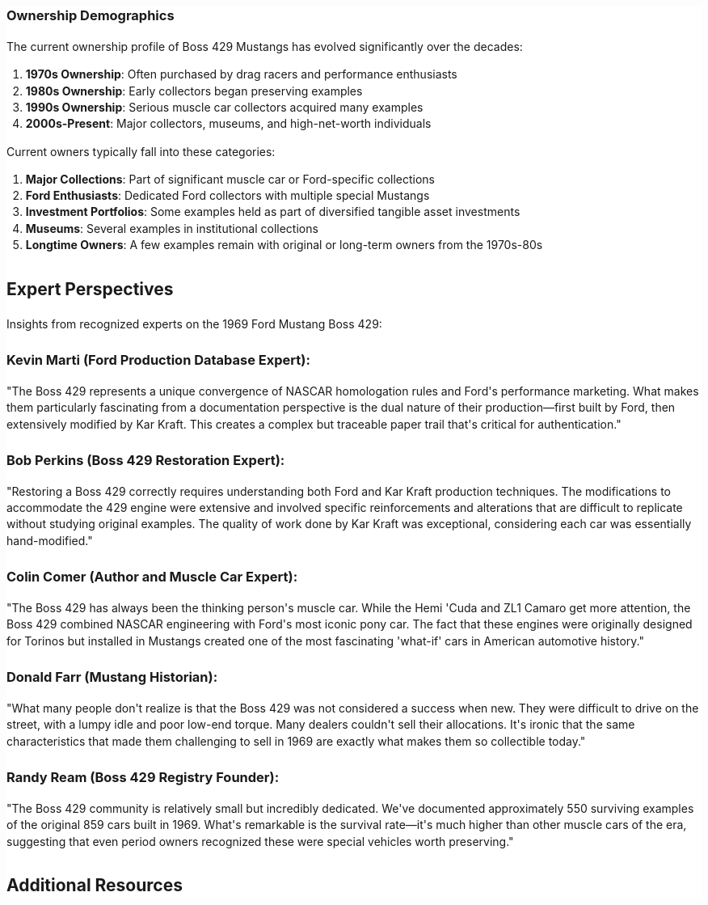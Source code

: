 ### Ownership Demographics
The current ownership profile of Boss 429 Mustangs has evolved significantly over the decades:

1. **1970s Ownership**: Often purchased by drag racers and performance enthusiasts
2. **1980s Ownership**: Early collectors began preserving examples
3. **1990s Ownership**: Serious muscle car collectors acquired many examples
4. **2000s-Present**: Major collectors, museums, and high-net-worth individuals

Current owners typically fall into these categories:
1. **Major Collections**: Part of significant muscle car or Ford-specific collections
2. **Ford Enthusiasts**: Dedicated Ford collectors with multiple special Mustangs
3. **Investment Portfolios**: Some examples held as part of diversified tangible asset investments
4. **Museums**: Several examples in institutional collections
5. **Longtime Owners**: A few examples remain with original or long-term owners from the 1970s-80s

## Expert Perspectives

Insights from recognized experts on the 1969 Ford Mustang Boss 429:

### Kevin Marti (Ford Production Database Expert):
"The Boss 429 represents a unique convergence of NASCAR homologation rules and Ford's performance marketing. What makes them particularly fascinating from a documentation perspective is the dual nature of their production—first built by Ford, then extensively modified by Kar Kraft. This creates a complex but traceable paper trail that's critical for authentication."

### Bob Perkins (Boss 429 Restoration Expert):
"Restoring a Boss 429 correctly requires understanding both Ford and Kar Kraft production techniques. The modifications to accommodate the 429 engine were extensive and involved specific reinforcements and alterations that are difficult to replicate without studying original examples. The quality of work done by Kar Kraft was exceptional, considering each car was essentially hand-modified."

### Colin Comer (Author and Muscle Car Expert):
"The Boss 429 has always been the thinking person's muscle car. While the Hemi 'Cuda and ZL1 Camaro get more attention, the Boss 429 combined NASCAR engineering with Ford's most iconic pony car. The fact that these engines were originally designed for Torinos but installed in Mustangs created one of the most fascinating 'what-if' cars in American automotive history."

### Donald Farr (Mustang Historian):
"What many people don't realize is that the Boss 429 was not considered a success when new. They were difficult to drive on the street, with a lumpy idle and poor low-end torque. Many dealers couldn't sell their allocations. It's ironic that the same characteristics that made them challenging to sell in 1969 are exactly what makes them so collectible today."

### Randy Ream (Boss 429 Registry Founder):
"The Boss 429 community is relatively small but incredibly dedicated. We've documented approximately 550 surviving examples of the original 859 cars built in 1969. What's remarkable is the survival rate—it's much higher than other muscle cars of the era, suggesting that even period owners recognized these were special vehicles worth preserving."

## Additional Resources
